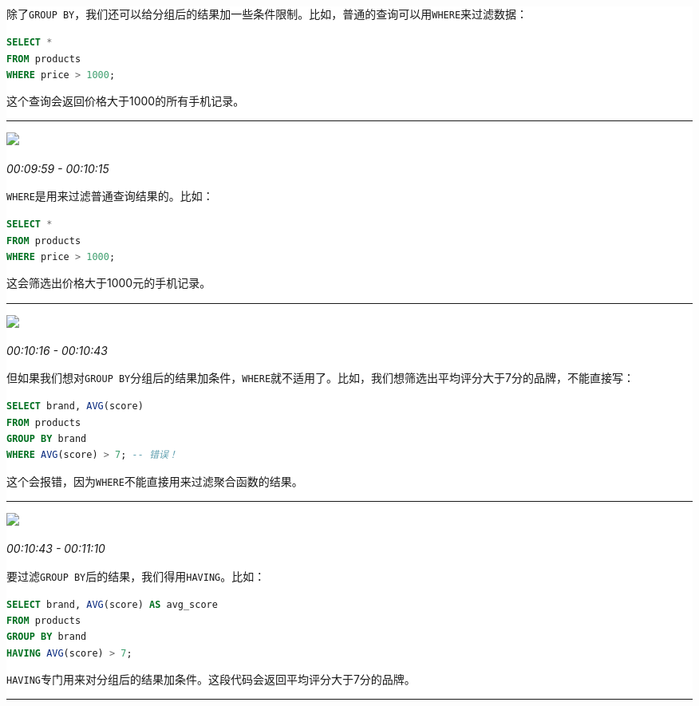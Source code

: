 除了`GROUP BY`，我们还可以给分组后的结果加一些条件限制。比如，普通的查询可以用`WHERE`来过滤数据：

```sql
SELECT *
FROM products
WHERE price > 1000;
```

这个查询会返回价格大于1000的所有手机记录。

---

![](https://pic.aihaoji.com/user_cf07d812-ef26-8550-a50d-768cff660798/img/20250626/b56469c1-f747-362d-0183-626649ca4f7c/3f096042-dda4-4a8a-a9b2-e6e25b9ccea0.webp)

*00:09:59 - 00:10:15*

`WHERE`是用来过滤普通查询结果的。比如：

```sql
SELECT *
FROM products
WHERE price > 1000;
```

这会筛选出价格大于1000元的手机记录。

---

![](https://pic.aihaoji.com/user_cf07d812-ef26-8550-a50d-768cff660798/img/20250626/b56469c1-f747-362d-0183-626649ca4f7c/7880f686-c814-4bd3-94e1-06b95cc5621a.webp)

*00:10:16 - 00:10:43*

但如果我们想对`GROUP BY`分组后的结果加条件，`WHERE`就不适用了。比如，我们想筛选出平均评分大于7分的品牌，不能直接写：

```sql
SELECT brand, AVG(score)
FROM products
GROUP BY brand
WHERE AVG(score) > 7; -- 错误！
```

这个会报错，因为`WHERE`不能直接用来过滤聚合函数的结果。

---

![](https://pic.aihaoji.com/user_cf07d812-ef26-8550-a50d-768cff660798/img/20250626/b56469c1-f747-362d-0183-626649ca4f7c/095e5813-8491-4303-8aac-5e82ae5f618e.webp)

*00:10:43 - 00:11:10*

要过滤`GROUP BY`后的结果，我们得用`HAVING`。比如：

```sql
SELECT brand, AVG(score) AS avg_score
FROM products
GROUP BY brand
HAVING AVG(score) > 7;
```

`HAVING`专门用来对分组后的结果加条件。这段代码会返回平均评分大于7分的品牌。

---